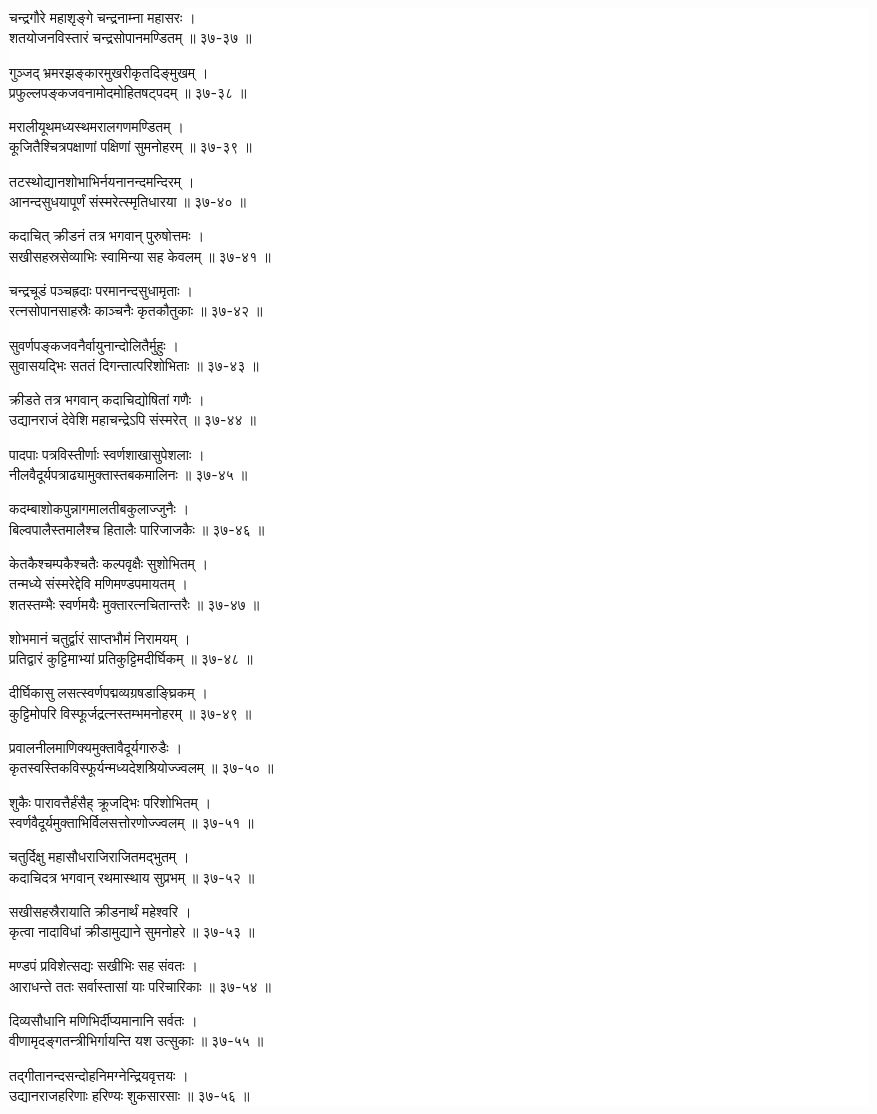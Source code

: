 चन्द्रगौरे महाशृङ्गे चन्द्रनाम्ना महासरः ।  
शतयोजनविस्तारं चन्द्रसोपानमण्डितम् ॥ ३७-३७ ॥  
    
गुञ्जद् भ्रमरझङ्कारमुखरीकृतदिङ्मुखम् ।  
प्रफुल्लपङ्कजवनामोदमोहितषट्पदम् ॥ ३७-३८ ॥  
    
मरालीयूथमध्यस्थमरालगणमण्डितम् ।  
कूजितैश्चित्रपक्षाणां पक्षिणां सुमनोहरम् ॥ ३७-३९ ॥  
    
तटस्थोद्यानशोभाभिर्नयनानन्दमन्दिरम् ।  
आनन्दसुधयापूर्णं संस्मरेत्स्मृतिधारया ॥ ३७-४० ॥  
    
कदाचित् क्रीडनं तत्र भगवान् पुरुषोत्तमः ।  
सखीसहस्रसेव्याभिः स्वामिन्या सह केवलम् ॥ ३७-४१ ॥  
    
चन्द्रचूडं पञ्चह्रदाः परमानन्दसुधामृताः ।  
रत्नसोपानसाहस्रैः काञ्चनैः कृतकौतुकाः ॥ ३७-४२ ॥  
    
सुवर्णपङ्कजवनैर्वायुनान्दोलितैर्मुहुः ।  
सुवासयद्भिः सततं दिगन्तात्परिशोभिताः ॥ ३७-४३ ॥  
    
क्रीडते तत्र भगवान् कदाचिद्योषितां गणैः ।  
उद्यानराजं देवेशि महाचन्द्रेऽपि संस्मरेत् ॥ ३७-४४ ॥  
    
पादपाः पत्रविस्तीर्णाः स्वर्णशाखासुपेशलाः ।  
नीलवैदूर्यपत्राढ्यामुक्तास्तबकमालिनः ॥ ३७-४५ ॥  
    
कदम्बाशोकपुन्नागमालतीबकुलाज्जुनैः ।  
बिल्वपालैस्तमालैश्च हितालैः पारिजाजकैः ॥ ३७-४६ ॥  
    
केतकैश्चम्पकैश्चतैः कल्पवृक्षैः सुशोभितम् ।  
तन्मध्ये संस्मरेद्देवि मणिमण्डपमायतम् ।  
शतस्तम्भैः स्वर्णमयैः मुक्तारत्नचितान्तरैः ॥ ३७-४७ ॥  
    
शोभमानं चतुर्द्वारं साप्तभौमं निरामयम् ।  
प्रतिद्वारं कुट्टिमाभ्यां प्रतिकुट्टिमदीर्घिकम् ॥ ३७-४८ ॥  
    
दीर्घिकासु लसत्स्वर्णपद्मव्यग्रषडाङ्घ्रिकम् ।  
कुट्टिमोपरि विस्फूर्जद्रत्नस्तम्भमनोहरम् ॥ ३७-४९ ॥  
    
प्रवालनीलमाणिक्यमुक्तावैदूर्यगारुडैः ।  
कृतस्वस्तिकविस्फूर्यन्मध्यदेशश्रियोज्ज्वलम् ॥ ३७-५० ॥  
    
शुकैः पारावत्तैर्हंसैह् क्रूजद्भिः परिशोभितम् ।  
स्वर्णवैदूर्यमुक्ताभिर्विलसत्तोरणोज्ज्वलम् ॥ ३७-५१ ॥  
    
चतुर्दिक्षु महासौधराजिराजितमद्भुतम् ।  
कदाचिदत्र भगवान् रथमास्थाय सुप्रभम् ॥ ३७-५२ ॥  
    
सखीसहस्रैरायाति क्रीडनार्थं महेश्वरि ।  
कृत्वा नादाविधां क्रीडामुद्याने सुमनोहरे ॥ ३७-५३ ॥  
    
मण्डपं प्रविशेत्सद्यः सखीभिः सह संवतः ।  
आराधन्ते ततः सर्वास्तासां याः परिचारिकाः ॥ ३७-५४ ॥  
    
दिव्यसौधानि मणिभिर्दीप्यमानानि सर्वतः ।  
वीणामृदङ्गतन्त्रीभिर्गायन्ति यश उत्सुकाः ॥ ३७-५५ ॥  
    
तद्गीतानन्दसन्दोहनिमग्नेन्द्रियवृत्तयः ।  
उद्यानराजहरिणाः हरिण्यः शुकसारसाः ॥ ३७-५६ ॥  
    